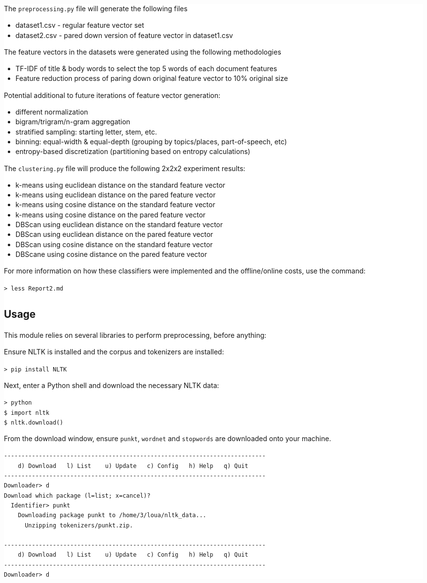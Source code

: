 The `preprocessing.py` file will generate the following files

* dataset1.csv - regular feature vector set
* dataset2.csv - pared down version of feature vector in dataset1.csv

The feature vectors in the datasets were generated using the following methodologies

* TF-IDF of title & body words to select the top 5 words of each document features
* Feature reduction process of paring down original feature vector to 10% original size

Potential additional to future iterations of feature vector generation:

* different normalization
* bigram/trigram/n-gram aggregation
* stratified sampling: starting letter, stem, etc.
* binning: equal-width & equal-depth (grouping by topics/places, part-of-speech, etc)
* entropy-based discretization (partitioning based on entropy calculations)

The `clustering.py` file will produce the following 2x2x2 experiment results:

* k-means using euclidean distance on the standard feature vector
* k-means using euclidean distance on the pared feature vector
* k-means using cosine distance on the standard feature vector
* k-means using cosine distance on the pared feature vector
* DBScan using euclidean distance on the standard feature vector
* DBScan using euclidean distance on the pared feature vector
* DBScan using cosine distance on the standard feature vector
* DBScane using cosine distance on the pared feature vector


For more information on how these classifiers were implemented and the offline/online costs, use the command:

```
> less Report2.md
```

## Usage
This module relies on several libraries to perform preprocessing, before anything:

Ensure NLTK is installed and the corpus and tokenizers are installed:

```
> pip install NLTK
```

Next, enter a Python shell and download the necessary NLTK data:

```
> python
$ import nltk
$ nltk.download()
```

From the download window, ensure `punkt`, `wordnet` and `stopwords` are downloaded onto your machine.

```
---------------------------------------------------------------------------
    d) Download   l) List    u) Update   c) Config   h) Help   q) Quit
---------------------------------------------------------------------------
Downloader> d
Download which package (l=list; x=cancel)?
  Identifier> punkt
    Downloading package punkt to /home/3/loua/nltk_data...
      Unzipping tokenizers/punkt.zip.

---------------------------------------------------------------------------
    d) Download   l) List    u) Update   c) Config   h) Help   q) Quit
---------------------------------------------------------------------------
Downloader> d
```